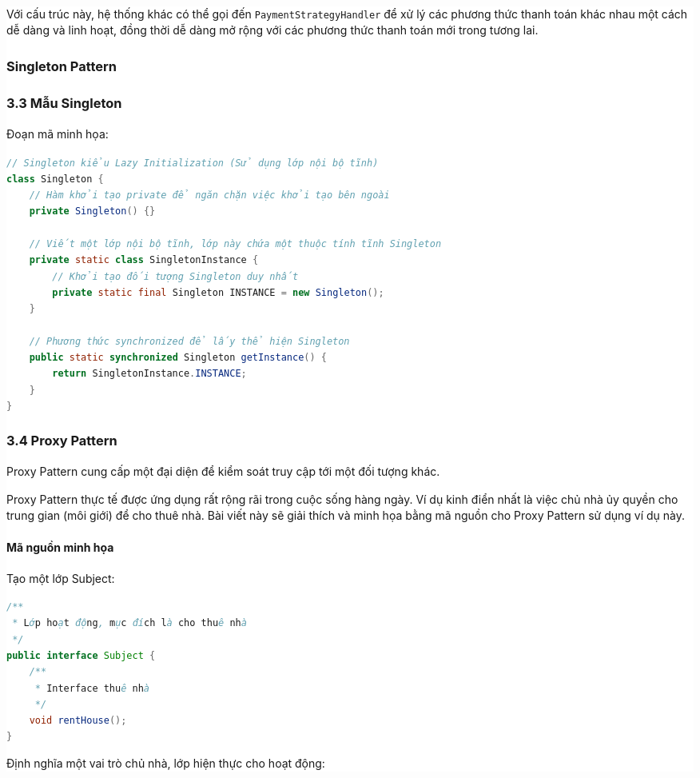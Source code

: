 Với cấu trúc này, hệ thống khác có thể gọi đến `PaymentStrategyHandler` để xử lý các phương thức thanh toán khác nhau một cách dễ dàng và linh hoạt, đồng thời dễ dàng mở rộng với các phương thức thanh toán mới trong tương lai.

### Singleton Pattern

### 3.3 Mẫu Singleton

Đoạn mã minh họa:

```java
// Singleton kiểu Lazy Initialization (Sử dụng lớp nội bộ tĩnh)
class Singleton {
    // Hàm khởi tạo private để ngăn chặn việc khởi tạo bên ngoài
    private Singleton() {}

    // Viết một lớp nội bộ tĩnh, lớp này chứa một thuộc tính tĩnh Singleton
    private static class SingletonInstance {
        // Khởi tạo đối tượng Singleton duy nhất
        private static final Singleton INSTANCE = new Singleton();
    }

    // Phương thức synchronized để lấy thể hiện Singleton
    public static synchronized Singleton getInstance() {
        return SingletonInstance.INSTANCE;
    }
}
```

### 3.4 Proxy Pattern

Proxy Pattern cung cấp một đại diện để kiểm soát truy cập tới một đối tượng khác.

Proxy Pattern thực tế được ứng dụng rất rộng rãi trong cuộc sống hàng ngày. Ví dụ kinh điển nhất là việc chủ nhà ủy quyền cho trung gian (môi giới) để cho thuê nhà. Bài viết này sẽ giải thích và minh họa bằng mã nguồn cho Proxy Pattern sử dụng ví dụ này.

#### Mã nguồn minh họa

Tạo một lớp Subject:

```java
/**
 * Lớp hoạt động, mục đích là cho thuê nhà
 */
public interface Subject {
    /**
     * Interface thuê nhà
     */
    void rentHouse();
}
```

Định nghĩa một vai trò chủ nhà, lớp hiện thực cho hoạt động:
